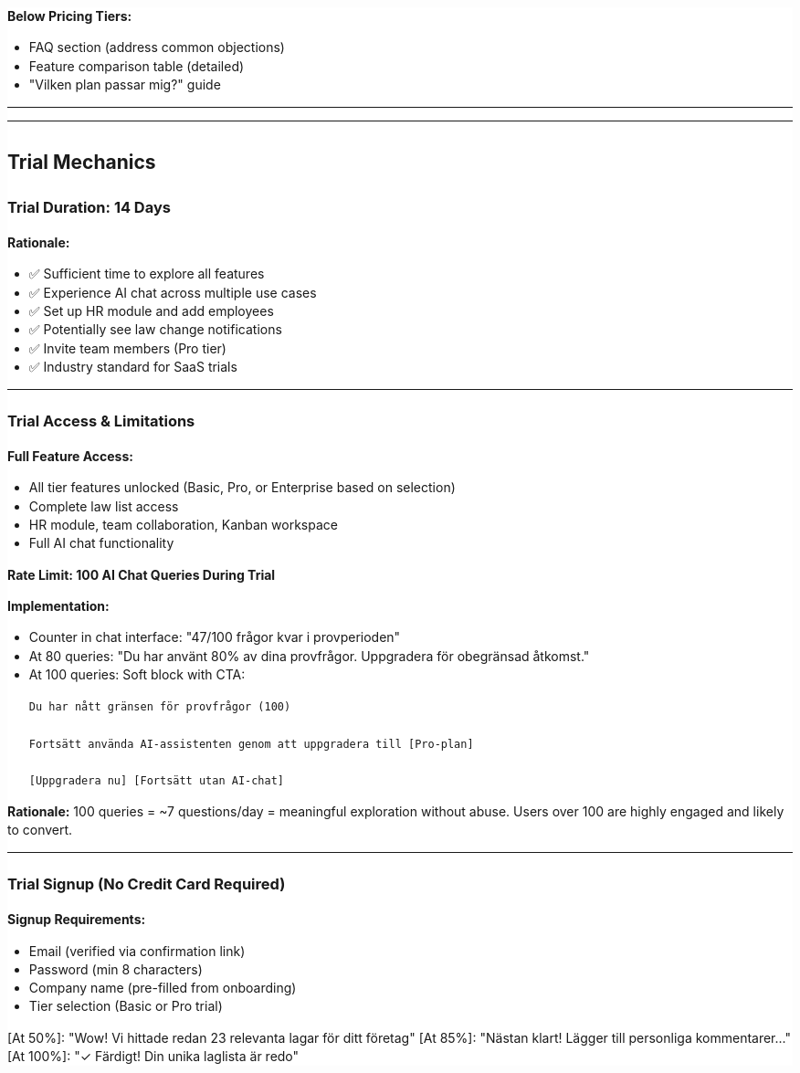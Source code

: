 **Below Pricing Tiers:**
- FAQ section (address common objections)
- Feature comparison table (detailed)
- "Vilken plan passar mig?" guide

---

---

## Trial Mechanics

### Trial Duration: 14 Days

**Rationale:**
- ✅ Sufficient time to explore all features
- ✅ Experience AI chat across multiple use cases
- ✅ Set up HR module and add employees
- ✅ Potentially see law change notifications
- ✅ Invite team members (Pro tier)
- ✅ Industry standard for SaaS trials

---

### Trial Access & Limitations

**Full Feature Access:**
- All tier features unlocked (Basic, Pro, or Enterprise based on selection)
- Complete law list access
- HR module, team collaboration, Kanban workspace
- Full AI chat functionality

**Rate Limit: 100 AI Chat Queries During Trial**

**Implementation:**
- Counter in chat interface: "47/100 frågor kvar i provperioden"
- At 80 queries: "Du har använt 80% av dina provfrågor. Uppgradera för obegränsad åtkomst."
- At 100 queries: Soft block with CTA:
  ```
  Du har nått gränsen för provfrågor (100)

  Fortsätt använda AI-assistenten genom att uppgradera till [Pro-plan]

  [Uppgradera nu] [Fortsätt utan AI-chat]
  ```

**Rationale:** 100 queries = ~7 questions/day = meaningful exploration without abuse. Users over 100 are highly engaged and likely to convert.

---

### Trial Signup (No Credit Card Required)

**Signup Requirements:**
- Email (verified via confirmation link)
- Password (min 8 characters)
- Company name (pre-filled from onboarding)
- Tier selection (Basic or Pro trial)


[At 50%]: "Wow! Vi hittade redan 23 relevanta lagar för ditt företag"
[At 85%]: "Nästan klart! Lägger till personliga kommentarer..."
[At 100%]: "✓ Färdigt! Din unika laglista är redo"